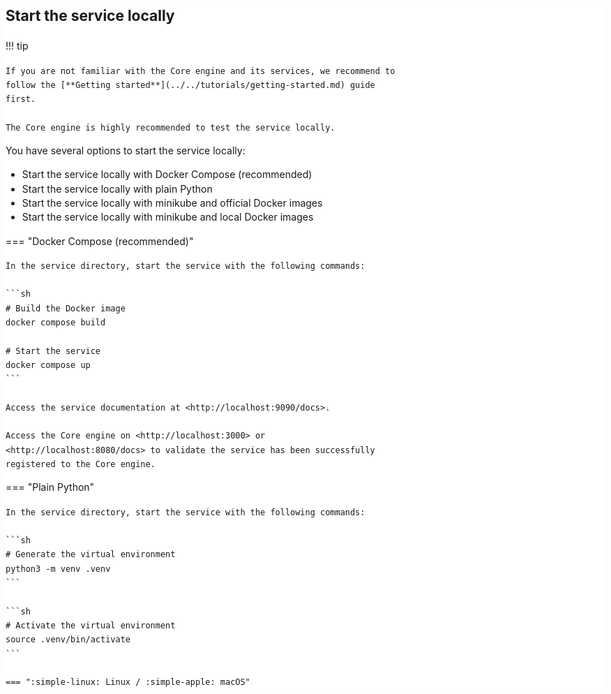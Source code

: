## Start the service locally

!!! tip

    If you are not familiar with the Core engine and its services, we recommend to
    follow the [**Getting started**](../../tutorials/getting-started.md) guide
    first.

    The Core engine is highly recommended to test the service locally.

You have several options to start the service locally:

- Start the service locally with Docker Compose (recommended)
- Start the service locally with plain Python
- Start the service locally with minikube and official Docker images
- Start the service locally with minikube and local Docker images

=== "Docker Compose (recommended)"

    In the service directory, start the service with the following commands:

    ```sh
    # Build the Docker image
    docker compose build

    # Start the service
    docker compose up
    ```

    Access the service documentation at <http://localhost:9090/docs>.

    Access the Core engine on <http://localhost:3000> or
    <http://localhost:8080/docs> to validate the service has been successfully
    registered to the Core engine.

=== "Plain Python"

    In the service directory, start the service with the following commands:

    ```sh
    # Generate the virtual environment
    python3 -m venv .venv
    ```

    ```sh
    # Activate the virtual environment
    source .venv/bin/activate
    ```

    === ":simple-linux: Linux / :simple-apple: macOS"
